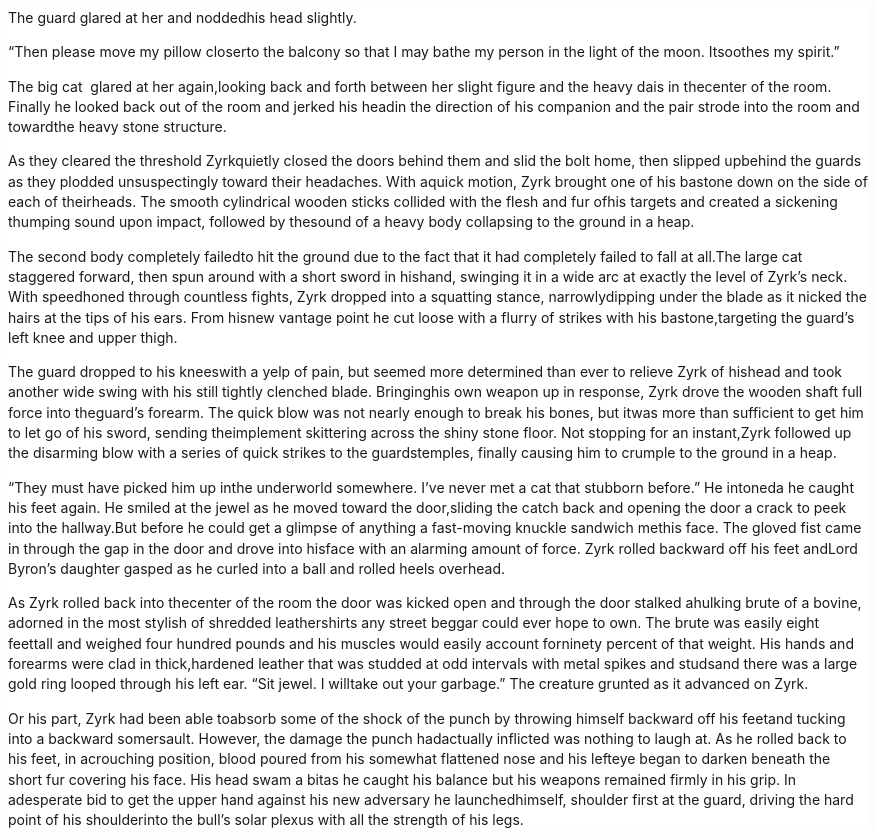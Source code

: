 The guard glared at her and noddedhis head slightly.

&ldquo;Then please move my pillow closerto the balcony so that I may bathe my person in the light of the moon. Itsoothes my spirit.&rdquo;

The big cat&nbsp; glared at her again,looking back and forth between her slight figure and the heavy dais in thecenter of the room. Finally he looked back out of the room and jerked his headin the direction of his companion and the pair strode into the room and towardthe heavy stone structure.

As they cleared the threshold Zyrkquietly closed the doors behind them and slid the bolt home, then slipped upbehind the guards as they plodded unsuspectingly toward their headaches. With aquick motion, Zyrk brought one of his bastone down on the side of each of theirheads. The smooth cylindrical wooden sticks collided with the flesh and fur ofhis targets and created a sickening thumping sound upon impact, followed by thesound of a heavy body collapsing to the ground in a heap.

The second body completely failedto hit the ground due to the fact that it had completely failed to fall at all.The large cat staggered forward, then spun around with a short sword in hishand, swinging it in a wide arc at exactly the level of Zyrk&rsquo;s neck. With speedhoned through countless fights, Zyrk dropped into a squatting stance, narrowlydipping under the blade as it nicked the hairs at the tips of his ears. From hisnew vantage point he cut loose with a flurry of strikes with his bastone,targeting the guard&rsquo;s left knee and upper thigh.

The guard dropped to his kneeswith a yelp of pain, but seemed more determined than ever to relieve Zyrk of hishead and took another wide swing with his still tightly clenched blade. Bringinghis own weapon up in response, Zyrk drove the wooden shaft full force into theguard&rsquo;s forearm. The quick blow was not nearly enough to break his bones, but itwas more than sufficient to get him to let go of his sword, sending theimplement skittering across the shiny stone floor. Not stopping for an instant,Zyrk followed up the disarming blow with a series of quick strikes to the guardstemples, finally causing him to crumple to the ground in a heap.

&ldquo;They must have picked him up inthe underworld somewhere. I&rsquo;ve never met a cat that stubborn before.&rdquo; He intoneda he caught his feet again. He smiled at the jewel as he moved toward the door,sliding the catch back and opening the door a crack to peek into the hallway.But before he could get a glimpse of anything a fast-moving knuckle sandwich methis face. The gloved fist came in through the gap in the door and drove into hisface with an alarming amount of force. Zyrk rolled backward off his feet andLord Byron&rsquo;s daughter gasped as he curled into a ball and rolled heels overhead.

As Zyrk rolled back into thecenter of the room the door was kicked open and through the door stalked ahulking brute of a bovine, adorned in the most stylish of shredded leathershirts any street beggar could ever hope to own. The brute was easily eight feettall and weighed four hundred pounds and his muscles would easily account forninety percent of that weight. His hands and forearms were clad in thick,hardened leather that was studded at odd intervals with metal spikes and studsand there was a large gold ring looped through his left ear. &ldquo;Sit jewel. I willtake out your garbage.&rdquo; The creature grunted as it advanced on Zyrk.

Or his part, Zyrk had been able toabsorb some of the shock of the punch by throwing himself backward off his feetand tucking into a backward somersault. However, the damage the punch hadactually inflicted was nothing to laugh at. As he rolled back to his feet, in acrouching position, blood poured from his somewhat flattened nose and his lefteye began to darken beneath the short fur covering his face. His head swam a bitas he caught his balance but his weapons remained firmly in his grip. In adesperate bid to get the upper hand against his new adversary he launchedhimself, shoulder first at the guard, driving the hard point of his shoulderinto the bull&rsquo;s solar plexus with all the strength of his legs.
